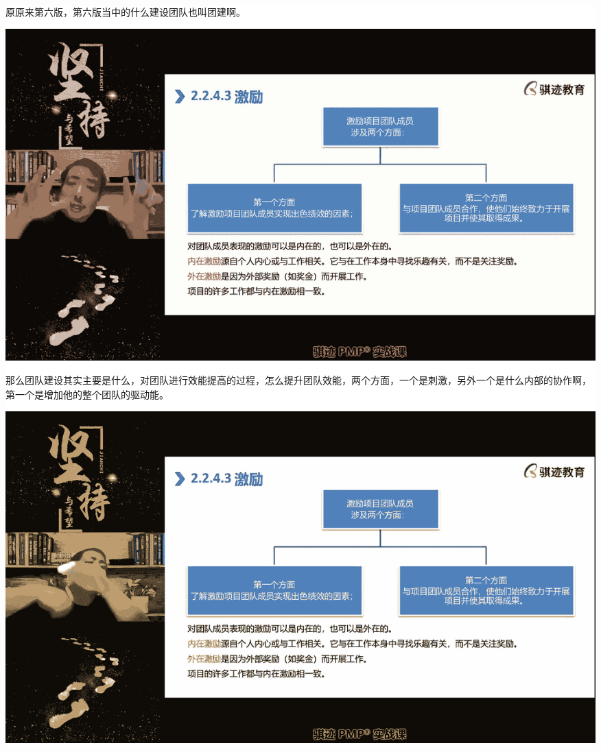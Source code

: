 原原来第六版，第六版当中的什么建设团队也叫团建啊。

![](img/8fcd773fabeb8f11570b56cb6b28e8af_340.png)

那么团队建设其实主要是什么，对团队进行效能提高的过程，怎么提升团队效能，两个方面，一个是刺激，另外一个是什么内部的协作啊，第一个是增加他的整个团队的驱动能。



![](img/8fcd773fabeb8f11570b56cb6b28e8af_342.png)
